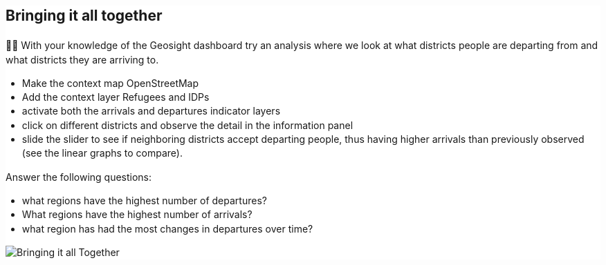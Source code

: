 ## Bringing it all together

🧑‍🏫 With your knowledge of the Geosight dashboard try an analysis where we look at what districts people are departing from and what districts they are arriving to.

* Make the context map OpenStreetMap
* Add the context layer Refugees and IDPs
* activate both the arrivals and departures indicator layers
* click on different districts and observe the detail in the information panel
* slide the slider to see if neighboring districts accept departing people, thus having higher arrivals than previously observed (see the linear graphs to compare).

Answer the following questions:

* what regions have the highest number of departures?
* What regions have the highest number of arrivals?
* what region has had the most changes in departures over time?

![Bringing it all Together](../assets/screencasts/bringing-it-all-together.gif)
